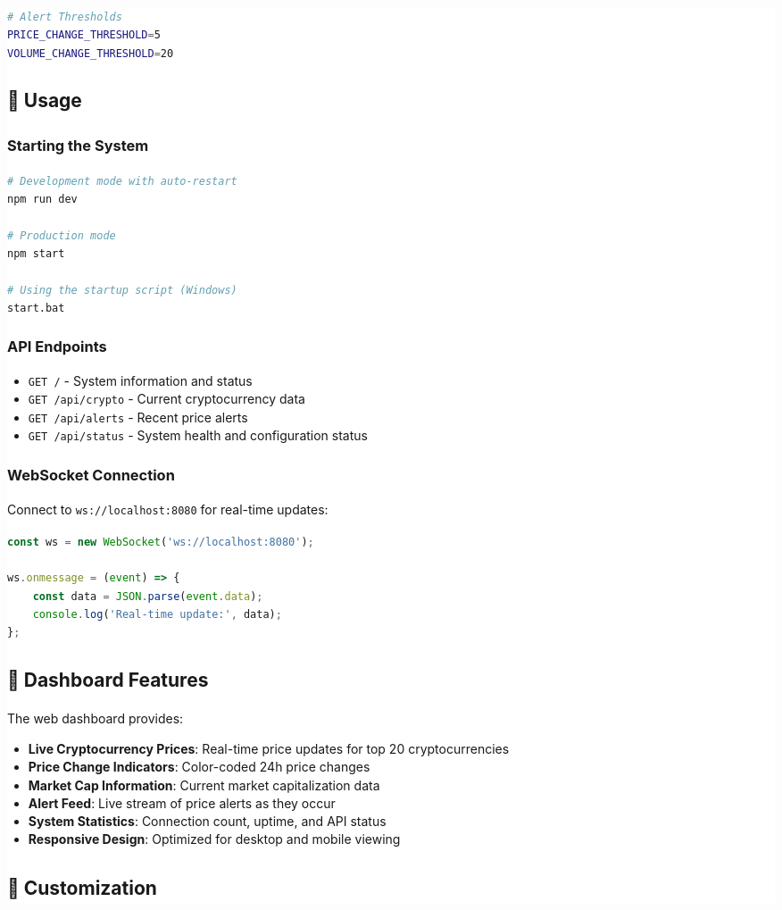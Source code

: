 ```bash
# Alert Thresholds
PRICE_CHANGE_THRESHOLD=5
VOLUME_CHANGE_THRESHOLD=20
```

## 🚀 Usage

### Starting the System

```bash
# Development mode with auto-restart
npm run dev

# Production mode
npm start

# Using the startup script (Windows)
start.bat
```

### API Endpoints

- `GET /` - System information and status
- `GET /api/crypto` - Current cryptocurrency data
- `GET /api/alerts` - Recent price alerts
- `GET /api/status` - System health and configuration status

### WebSocket Connection

Connect to `ws://localhost:8080` for real-time updates:

```javascript
const ws = new WebSocket('ws://localhost:8080');

ws.onmessage = (event) => {
    const data = JSON.parse(event.data);
    console.log('Real-time update:', data);
};
```

## 📱 Dashboard Features

The web dashboard provides:

- **Live Cryptocurrency Prices**: Real-time price updates for top 20 cryptocurrencies
- **Price Change Indicators**: Color-coded 24h price changes
- **Market Cap Information**: Current market capitalization data
- **Alert Feed**: Live stream of price alerts as they occur
- **System Statistics**: Connection count, uptime, and API status
- **Responsive Design**: Optimized for desktop and mobile viewing

## 🔧 Customization
